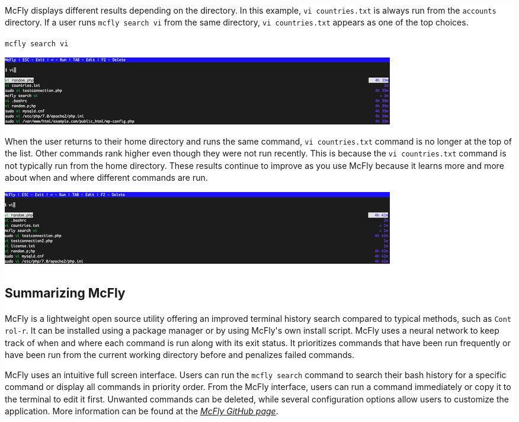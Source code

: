 McFly displays different results depending on the directory. In this example, `vi countries.txt` is always run from the `accounts` directory. If a user runs `mcfly search vi` from the same directory, `vi countries.txt` appears as one of the top choices.

    mcfly search vi

[![McFly list change in subdirectory](mcfly-context-one_small.png)](mcfly-context-one.png)

When the user returns to their home directory and runs the same command, `vi countries.txt` command is no longer at the top of the list. Other commands rank higher even though they were not run recently. This is because the `vi countries.txt` command is not typically run from the home directory. These results continue to improve as you use McFly because it learns more and more about when and where different commands are run.

[![McFly list changes in main directory](mcfly-context-two_small.png)](mcfly-context-two.png)

## Summarizing McFly

McFly is a lightweight open source utility offering an improved terminal history search compared to typical methods, such as `Control-r`. It can be installed using a package manager or by using McFly's own install script. McFly uses a neural network to keep track of when and where each command is run along with its exit status. It prioritizes commands that have been run frequently or have been run from the current working directory before and penalizes failed commands.

McFly uses an intuitive full screen interface. Users can run the `mcfly search` command to search their bash history for a specific command or display all commands in priority order. From the McFly interface, users can run a command immediately or copy it to the terminal to edit it first. Unwanted commands can be deleted, while several configuration options allow users to customize the application. More information can be found at the [*McFly GitHub page*](https://github.com/cantino/mcfly).